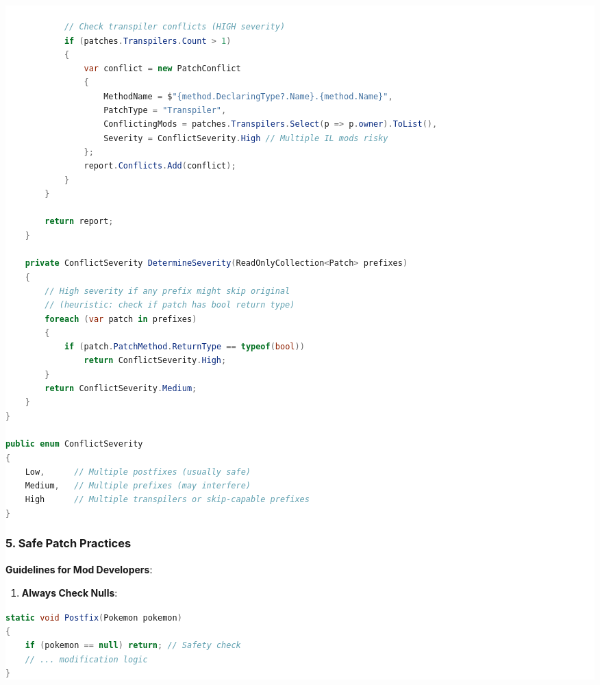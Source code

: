 ```csharp

            // Check transpiler conflicts (HIGH severity)
            if (patches.Transpilers.Count > 1)
            {
                var conflict = new PatchConflict
                {
                    MethodName = $"{method.DeclaringType?.Name}.{method.Name}",
                    PatchType = "Transpiler",
                    ConflictingMods = patches.Transpilers.Select(p => p.owner).ToList(),
                    Severity = ConflictSeverity.High // Multiple IL mods risky
                };
                report.Conflicts.Add(conflict);
            }
        }

        return report;
    }

    private ConflictSeverity DetermineSeverity(ReadOnlyCollection<Patch> prefixes)
    {
        // High severity if any prefix might skip original
        // (heuristic: check if patch has bool return type)
        foreach (var patch in prefixes)
        {
            if (patch.PatchMethod.ReturnType == typeof(bool))
                return ConflictSeverity.High;
        }
        return ConflictSeverity.Medium;
    }
}

public enum ConflictSeverity
{
    Low,      // Multiple postfixes (usually safe)
    Medium,   // Multiple prefixes (may interfere)
    High      // Multiple transpilers or skip-capable prefixes
}
```

### 5. Safe Patch Practices

**Guidelines for Mod Developers**:

1. **Always Check Nulls**:
```csharp
static void Postfix(Pokemon pokemon)
{
    if (pokemon == null) return; // Safety check
    // ... modification logic
}
```
